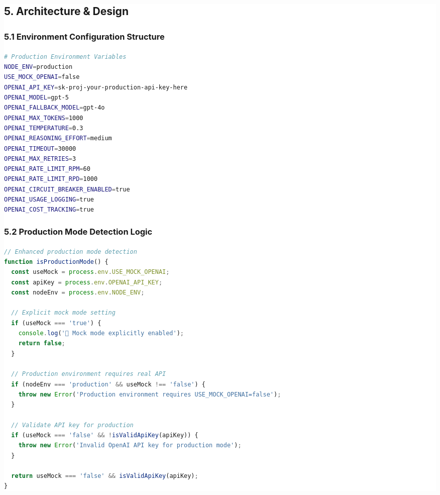 <a id="sec-5"></a>
## 5. Architecture & Design

### 5.1 Environment Configuration Structure
```bash
# Production Environment Variables
NODE_ENV=production
USE_MOCK_OPENAI=false
OPENAI_API_KEY=sk-proj-your-production-api-key-here
OPENAI_MODEL=gpt-5
OPENAI_FALLBACK_MODEL=gpt-4o
OPENAI_MAX_TOKENS=1000
OPENAI_TEMPERATURE=0.3
OPENAI_REASONING_EFFORT=medium
OPENAI_TIMEOUT=30000
OPENAI_MAX_RETRIES=3
OPENAI_RATE_LIMIT_RPM=60
OPENAI_RATE_LIMIT_RPD=1000
OPENAI_CIRCUIT_BREAKER_ENABLED=true
OPENAI_USAGE_LOGGING=true
OPENAI_COST_TRACKING=true
```

### 5.2 Production Mode Detection Logic
```javascript
// Enhanced production mode detection
function isProductionMode() {
  const useMock = process.env.USE_MOCK_OPENAI;
  const apiKey = process.env.OPENAI_API_KEY;
  const nodeEnv = process.env.NODE_ENV;
  
  // Explicit mock mode setting
  if (useMock === 'true') {
    console.log('🔧 Mock mode explicitly enabled');
    return false;
  }
  
  // Production environment requires real API
  if (nodeEnv === 'production' && useMock !== 'false') {
    throw new Error('Production environment requires USE_MOCK_OPENAI=false');
  }
  
  // Validate API key for production
  if (useMock === 'false' && !isValidApiKey(apiKey)) {
    throw new Error('Invalid OpenAI API key for production mode');
  }
  
  return useMock === 'false' && isValidApiKey(apiKey);
}
```
